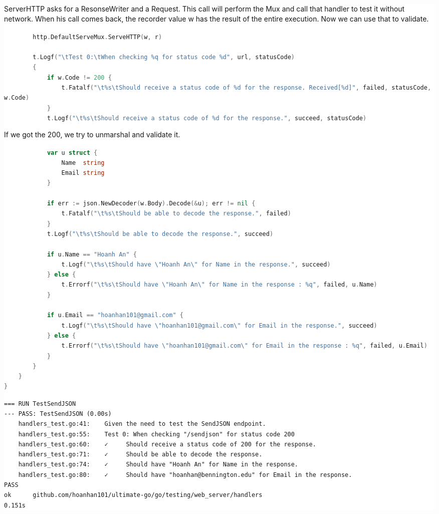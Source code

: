 ServerHTTP asks for a ResonseWriter and a Request. This call will perform the Mux and call that handler to test it without network. When his call comes back, the recorder value w has the result of the entire execution. Now we can use that to validate.

```go
        http.DefaultServeMux.ServeHTTP(w, r)

        t.Logf("\tTest 0:\tWhen checking %q for status code %d", url, statusCode)
        {
            if w.Code != 200 {
                t.Fatalf("\t%s\tShould receive a status code of %d for the response. Received[%d]", failed, statusCode, w.Code)
            }
            t.Logf("\t%s\tShould receive a status code of %d for the response.", succeed, statusCode)
```

If we got the 200, we try to unmarshal and validate it.

```go
            var u struct {
                Name  string
                Email string
            }

            if err := json.NewDecoder(w.Body).Decode(&u); err != nil {
                t.Fatalf("\t%s\tShould be able to decode the response.", failed)
            }
            t.Logf("\t%s\tShould be able to decode the response.", succeed)

            if u.Name == "Hoanh An" {
                t.Logf("\t%s\tShould have \"Hoanh An\" for Name in the response.", succeed)
            } else {
                t.Errorf("\t%s\tShould have \"Hoanh An\" for Name in the response : %q", failed, u.Name)
            }

            if u.Email == "hoanhan101@gmail.com" {
                t.Logf("\t%s\tShould have \"hoanhan101@gmail.com\" for Email in the response.", succeed)
            } else {
                t.Errorf("\t%s\tShould have \"hoanhan101@gmail.com\" for Email in the response : %q", failed, u.Email)
            }
        }
    }
}
```

```text
=== RUN TestSendJSON
--- PASS: TestSendJSON (0.00s)
    handlers_test.go:41:    Given the need to test the SendJSON endpoint.
    handlers_test.go:55:    Test 0: When checking "/sendjson" for status code 200
    handlers_test.go:60:    ✓     Should receive a status code of 200 for the response.
    handlers_test.go:71:    ✓     Should be able to decode the response.
    handlers_test.go:74:    ✓     Should have "Hoanh An" for Name in the response.
    handlers_test.go:80:    ✓     Should have "hoanhan@bennington.edu" for Email in the response.
PASS
ok      github.com/hoanhan101/ultimate-go/go/testing/web_server/handlers
0.151s
```
